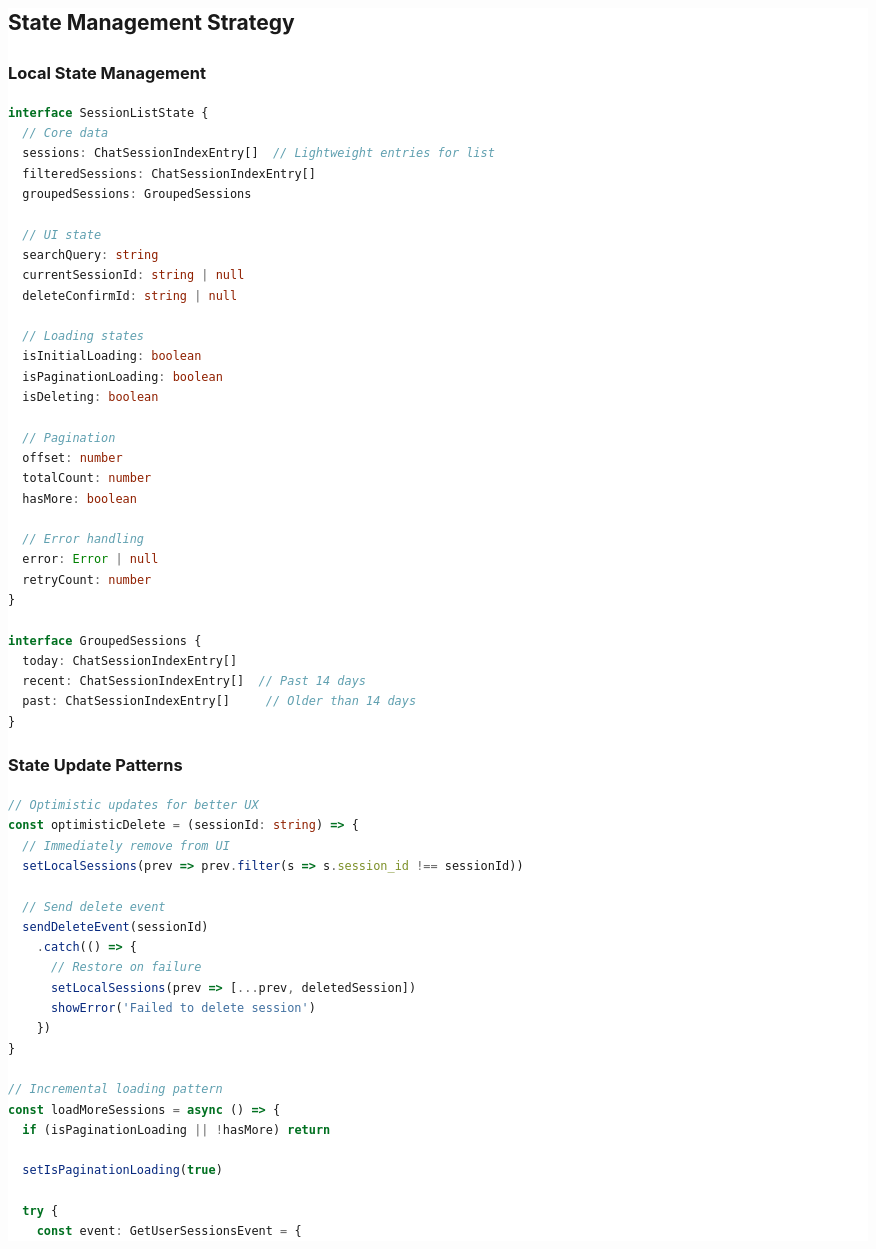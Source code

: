 ## State Management Strategy

### Local State Management

```typescript
interface SessionListState {
  // Core data
  sessions: ChatSessionIndexEntry[]  // Lightweight entries for list
  filteredSessions: ChatSessionIndexEntry[]
  groupedSessions: GroupedSessions
  
  // UI state
  searchQuery: string
  currentSessionId: string | null
  deleteConfirmId: string | null
  
  // Loading states
  isInitialLoading: boolean
  isPaginationLoading: boolean
  isDeleting: boolean
  
  // Pagination
  offset: number
  totalCount: number
  hasMore: boolean
  
  // Error handling
  error: Error | null
  retryCount: number
}

interface GroupedSessions {
  today: ChatSessionIndexEntry[]
  recent: ChatSessionIndexEntry[]  // Past 14 days
  past: ChatSessionIndexEntry[]     // Older than 14 days
}
```

### State Update Patterns

```typescript
// Optimistic updates for better UX
const optimisticDelete = (sessionId: string) => {
  // Immediately remove from UI
  setLocalSessions(prev => prev.filter(s => s.session_id !== sessionId))
  
  // Send delete event
  sendDeleteEvent(sessionId)
    .catch(() => {
      // Restore on failure
      setLocalSessions(prev => [...prev, deletedSession])
      showError('Failed to delete session')
    })
}

// Incremental loading pattern
const loadMoreSessions = async () => {
  if (isPaginationLoading || !hasMore) return
  
  setIsPaginationLoading(true)
  
  try {
    const event: GetUserSessionsEvent = {
```